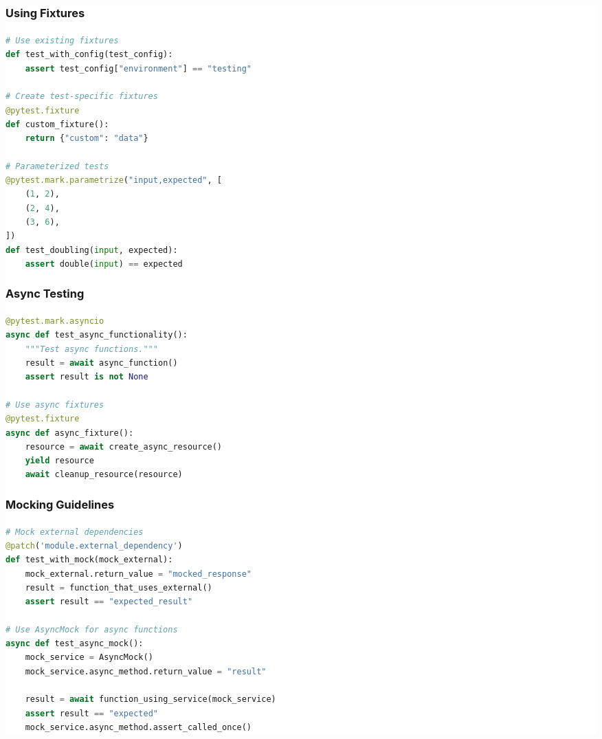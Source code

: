 ### Using Fixtures

```python
# Use existing fixtures
def test_with_config(test_config):
    assert test_config["environment"] == "testing"

# Create test-specific fixtures
@pytest.fixture
def custom_fixture():
    return {"custom": "data"}

# Parameterized tests
@pytest.mark.parametrize("input,expected", [
    (1, 2),
    (2, 4),
    (3, 6),
])
def test_doubling(input, expected):
    assert double(input) == expected
```

### Async Testing

```python
@pytest.mark.asyncio
async def test_async_functionality():
    """Test async functions."""
    result = await async_function()
    assert result is not None

# Use async fixtures  
@pytest.fixture
async def async_fixture():
    resource = await create_async_resource()
    yield resource
    await cleanup_resource(resource)
```

### Mocking Guidelines

```python
# Mock external dependencies
@patch('module.external_dependency')
def test_with_mock(mock_external):
    mock_external.return_value = "mocked_response"
    result = function_that_uses_external()
    assert result == "expected_result"

# Use AsyncMock for async functions
async def test_async_mock():
    mock_service = AsyncMock()
    mock_service.async_method.return_value = "result"
    
    result = await function_using_service(mock_service)
    assert result == "expected"
    mock_service.async_method.assert_called_once()
```
